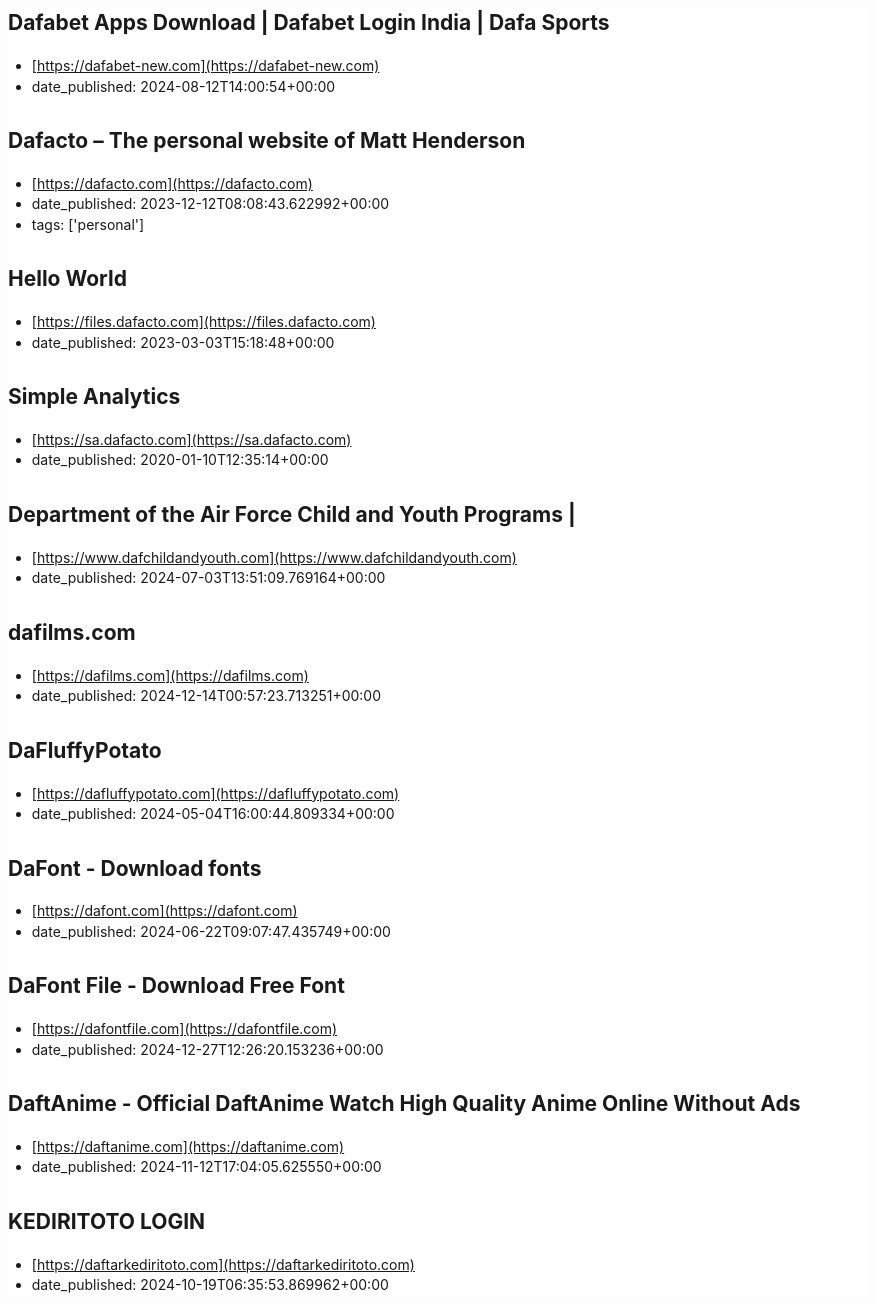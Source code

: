  ## Dafabet Apps Download | Dafabet Login India | Dafa Sports
 - [https://dafabet-new.com](https://dafabet-new.com)
 - date_published: 2024-08-12T14:00:54+00:00

 ## Dafacto – The personal website of Matt Henderson
 - [https://dafacto.com](https://dafacto.com)
 - date_published: 2023-12-12T08:08:43.622992+00:00
 - tags: ['personal']

 ## Hello World
 - [https://files.dafacto.com](https://files.dafacto.com)
 - date_published: 2023-03-03T15:18:48+00:00

 ## Simple Analytics
 - [https://sa.dafacto.com](https://sa.dafacto.com)
 - date_published: 2020-01-10T12:35:14+00:00

 ## Department of the Air Force Child and Youth Programs |
 - [https://www.dafchildandyouth.com](https://www.dafchildandyouth.com)
 - date_published: 2024-07-03T13:51:09.769164+00:00

 ## dafilms.com
 - [https://dafilms.com](https://dafilms.com)
 - date_published: 2024-12-14T00:57:23.713251+00:00

 ## DaFluffyPotato
 - [https://dafluffypotato.com](https://dafluffypotato.com)
 - date_published: 2024-05-04T16:00:44.809334+00:00

 ## DaFont - Download fonts
 - [https://dafont.com](https://dafont.com)
 - date_published: 2024-06-22T09:07:47.435749+00:00

 ## DaFont File - Download Free Font
 - [https://dafontfile.com](https://dafontfile.com)
 - date_published: 2024-12-27T12:26:20.153236+00:00

 ## DaftAnime - Official DaftAnime Watch High Quality Anime Online Without Ads
 - [https://daftanime.com](https://daftanime.com)
 - date_published: 2024-11-12T17:04:05.625550+00:00

 ## KEDIRITOTO LOGIN
 - [https://daftarkediritoto.com](https://daftarkediritoto.com)
 - date_published: 2024-10-19T06:35:53.869962+00:00
